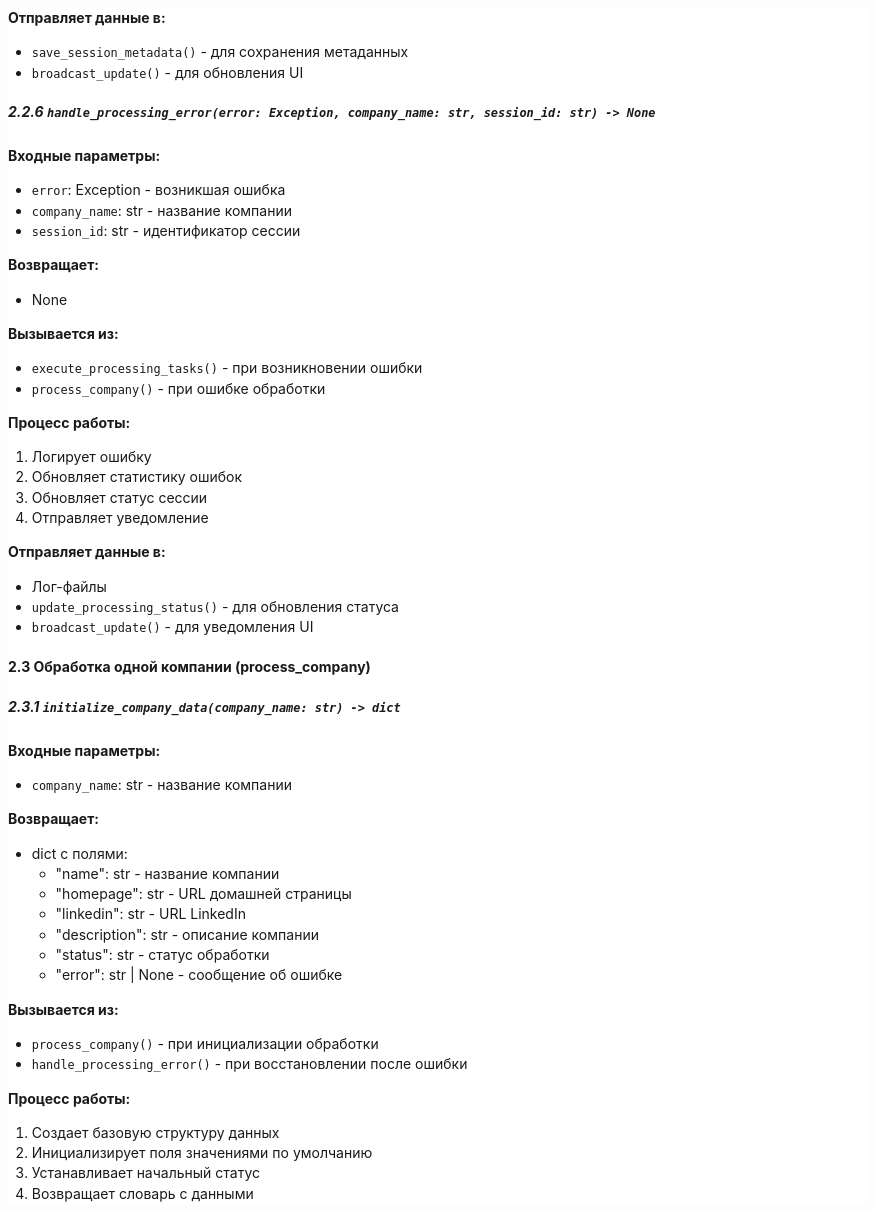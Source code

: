 **Отправляет данные в:**
- `save_session_metadata()` - для сохранения метаданных
- `broadcast_update()` - для обновления UI

##### 2.2.6 `handle_processing_error(error: Exception, company_name: str, session_id: str) -> None`

**Входные параметры:**
- `error`: Exception - возникшая ошибка
- `company_name`: str - название компании
- `session_id`: str - идентификатор сессии

**Возвращает:**
- None

**Вызывается из:**
- `execute_processing_tasks()` - при возникновении ошибки
- `process_company()` - при ошибке обработки

**Процесс работы:**
1. Логирует ошибку
2. Обновляет статистику ошибок
3. Обновляет статус сессии
4. Отправляет уведомление

**Отправляет данные в:**
- Лог-файлы
- `update_processing_status()` - для обновления статуса
- `broadcast_update()` - для уведомления UI

#### 2.3 Обработка одной компании (process_company)

##### 2.3.1 `initialize_company_data(company_name: str) -> dict`

**Входные параметры:**
- `company_name`: str - название компании

**Возвращает:**
- dict с полями:
  - "name": str - название компании
  - "homepage": str - URL домашней страницы
  - "linkedin": str - URL LinkedIn
  - "description": str - описание компании
  - "status": str - статус обработки
  - "error": str | None - сообщение об ошибке

**Вызывается из:**
- `process_company()` - при инициализации обработки
- `handle_processing_error()` - при восстановлении после ошибки

**Процесс работы:**
1. Создает базовую структуру данных
2. Инициализирует поля значениями по умолчанию
3. Устанавливает начальный статус
4. Возвращает словарь с данными
